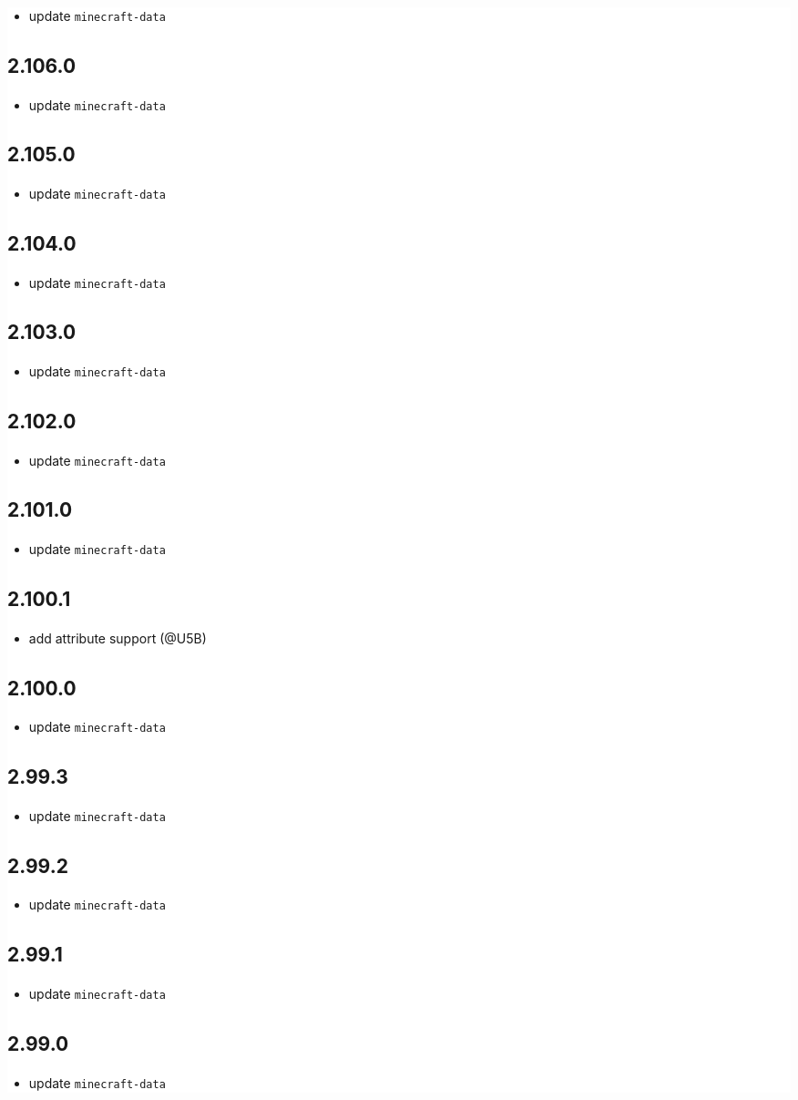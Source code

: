 * update `minecraft-data`

## 2.106.0

* update `minecraft-data`

## 2.105.0

* update `minecraft-data`

## 2.104.0

* update `minecraft-data`

## 2.103.0

* update `minecraft-data`

## 2.102.0

* update `minecraft-data`

## 2.101.0

* update `minecraft-data`

## 2.100.1

* add attribute support (@U5B)

## 2.100.0

* update `minecraft-data`

## 2.99.3

* update `minecraft-data`

## 2.99.2

* update `minecraft-data`

## 2.99.1

* update `minecraft-data`

## 2.99.0

* update `minecraft-data`
